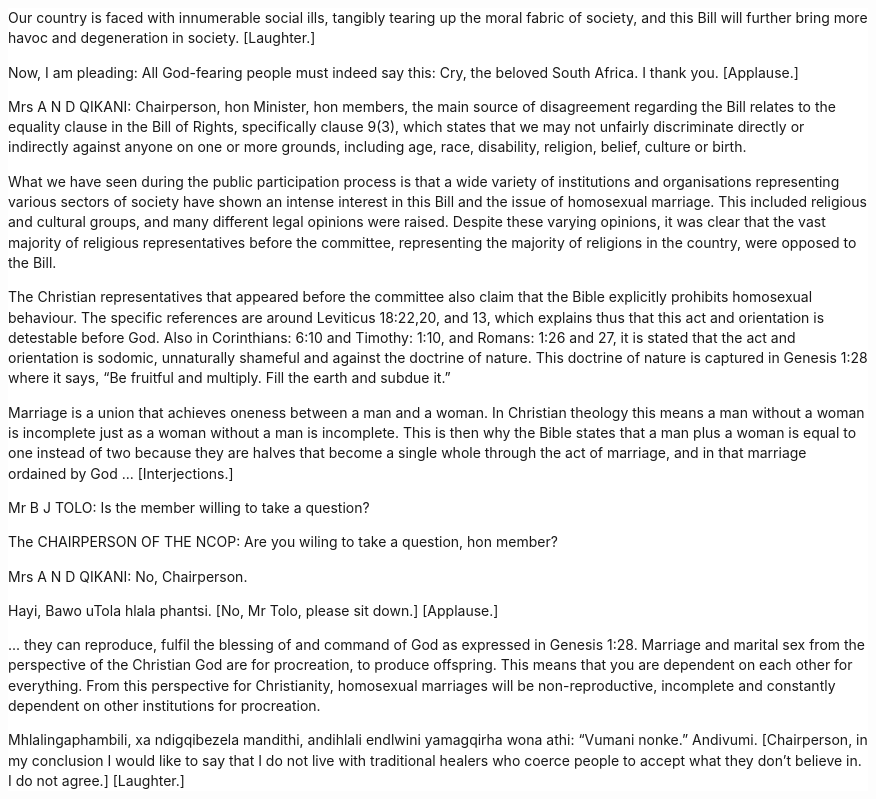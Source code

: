 Our country is faced with innumerable social ills, tangibly tearing up the
moral fabric of society, and this Bill will further bring more havoc and
degeneration in society. [Laughter.]

Now, I am pleading: All God-fearing people must indeed say this: Cry, the
beloved South Africa. I thank you. [Applause.]

Mrs A N D QIKANI: Chairperson, hon Minister, hon members, the main source
of disagreement regarding the Bill relates to the equality clause in the
Bill of Rights, specifically clause 9(3), which states that we may not
unfairly discriminate directly or indirectly against anyone on one or more
grounds, including age, race, disability, religion, belief, culture or
birth.

What we have seen during the public participation process is that a wide
variety of institutions and organisations representing various sectors of
society have shown an intense interest in this Bill and the issue of
homosexual marriage. This included religious and cultural groups, and many
different legal opinions were raised. Despite these varying opinions, it
was clear that the vast majority of religious representatives before the
committee, representing the majority of religions in the country, were
opposed to the Bill.

The Christian representatives that appeared before the committee also claim
that the Bible explicitly prohibits homosexual behaviour. The specific
references are around Leviticus 18:22,20, and 13, which explains thus that
this act and orientation is detestable before God. Also in Corinthians:
6:10 and Timothy: 1:10, and Romans: 1:26 and 27, it is stated that the act
and orientation is sodomic, unnaturally shameful and against the doctrine
of nature. This doctrine of nature is captured in Genesis 1:28 where it
says, “Be fruitful and multiply. Fill the earth and subdue it.”

Marriage is a union that achieves oneness between a man and a woman. In
Christian theology this means a man without a woman is incomplete just as a
woman without a man is incomplete. This is then why the Bible states that a
man plus a woman is equal to one instead of two because they are halves
that become a single whole through the act of marriage, and in that
marriage ordained by God ... [Interjections.]

Mr B J TOLO: Is the member willing to take a question?

The CHAIRPERSON OF THE NCOP: Are you wiling to take a question, hon member?

Mrs A N D QIKANI: No, Chairperson.

Hayi, Bawo uTola hlala phantsi. [No, Mr Tolo, please sit down.] [Applause.]

... they can reproduce, fulfil the blessing of and command of God as
expressed in Genesis 1:28. Marriage and marital sex from the perspective of
the Christian God are for procreation, to produce offspring. This means
that you are dependent on each other for everything. From this perspective
for Christianity, homosexual marriages will be non-reproductive, incomplete
and constantly dependent on other institutions for procreation.

Mhlalingaphambili, xa ndigqibezela mandithi, andihlali endlwini yamagqirha
wona athi: “Vumani nonke.” Andivumi. [Chairperson, in my conclusion I would
like to say that I do not live with traditional healers who coerce people
to accept what they don’t believe in. I do not agree.] [Laughter.]
